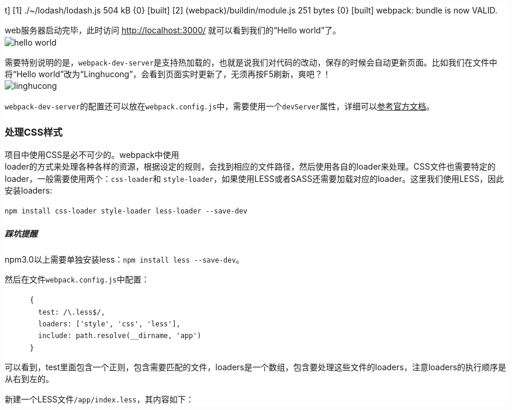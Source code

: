 t]
        [<span class="hljs-number">1</span>] ./~/lodash/lodash.js <span class="hljs-number">504</span> kB {<span class="hljs-number">0</span>} [built]
        [<span class="hljs-number">2</span>] (webpack)/buildin/module.js <span class="hljs-number">251</span> bytes {<span class="hljs-number">0</span>} [built]
webpack: bundle is now <span class="hljs-symbol">VALID</span>.
</code></pre>
<p>web服务器启动完毕，此时访问 <a href="http://localhost:3000/" rel="nofollow noreferrer" target="_blank">http://localhost:3000/</a> 就可以看到我们的“Hello world”了。<br><span class="img-wrap"><img data-src="/img/remote/1460000005037312" src="https://static.alili.tech/img/remote/1460000005037312" alt="hello world" title="hello world" style="cursor: pointer; display: inline;"></span></p>
<p>需要特别说明的是，<code>webpack-dev-server</code>是支持热加载的，也就是说我们对代码的改动，保存的时候会自动更新页面。比如我们在文件中将“Hello world”改为“Linghucong”，会看到页面实时更新了，无须再按F5刷新，爽吧？！<br><span class="img-wrap"><img data-src="/img/remote/1460000005037314" src="https://static.alili.tech/img/remote/1460000005037314" alt="linghucong" title="linghucong" style="cursor: pointer; display: inline;"></span></p>
<p><code>webpack-dev-server</code>的配置还可以放在<code>webpack.config.js</code>中，需要使用一个<code>devServer</code>属性，详细可以<a href="https://webpack.github.io/docs/webpack-dev-server.html" rel="nofollow noreferrer" target="_blank">参考官方文档</a>。</p>
<h3 id="articleHeader13">处理CSS样式</h3>
<p>项目中使用CSS是必不可少的。webpack中使用<br>loader的方式来处理各种各样的资源，根据设定的规则，会找到相应的文件路径，然后使用各自的loader来处理。CSS文件也需要特定的loader，一般需要使用两个：<code>css-loader</code>和 <code>style-loader</code>，如果使用LESS或者SASS还需要加载对应的loader。这里我们使用LESS，因此安装loaders:</p>
<div class="widget-codetool" style="display:none;">
      <div class="widget-codetool--inner">
      <span class="selectCode code-tool" data-toggle="tooltip" data-placement="top" title="" data-original-title="全选"></span>
      <span type="button" class="copyCode code-tool" data-toggle="tooltip" data-placement="top" data-clipboard-text="npm install css-loader style-loader less-loader --save-dev" title="" data-original-title="复制"></span>
      <span type="button" class="saveToNote code-tool" data-toggle="tooltip" data-placement="top" title="" data-original-title="放进笔记"></span>
      </div>
      </div><pre class="hljs sql"><code style="word-break: break-word; white-space: initial;">npm <span class="hljs-keyword">install</span> css-loader <span class="hljs-keyword">style</span>-loader <span class="hljs-keyword">less</span>-loader <span class="hljs-comment">--save-dev</span></code></pre>
<h5>踩坑提醒</h5>
<p>npm3.0以上需要单独安装less：<code>npm install less --save-dev</code>。</p>
<p>然后在文件<code>webpack.config.js</code>中配置：</p>
<div class="widget-codetool" style="display:none;">
      <div class="widget-codetool--inner">
      <span class="selectCode code-tool" data-toggle="tooltip" data-placement="top" title="" data-original-title="全选"></span>
      <span type="button" class="copyCode code-tool" data-toggle="tooltip" data-placement="top" data-clipboard-text="      {
        test: /\.less$/,
        loaders: ['style', 'css', 'less'],
        include: path.resolve(__dirname, 'app')
      }" title="" data-original-title="复制"></span>
      <span type="button" class="saveToNote code-tool" data-toggle="tooltip" data-placement="top" title="" data-original-title="放进笔记"></span>
      </div>
      </div><pre class="hljs css"><code>      {
        <span class="hljs-attribute">test</span>: /\.less$/,
        loaders: [<span class="hljs-string">'style'</span>, <span class="hljs-string">'css'</span>, <span class="hljs-string">'less'</span>],
        include: path.<span class="hljs-built_in">resolve</span>(__dirname, <span class="hljs-string">'app'</span>)
      }</code></pre>
<p>可以看到，test里面包含一个正则，包含需要匹配的文件，loaders是一个数组，包含要处理这些文件的loaders，注意loaders的执行顺序是从右到左的。</p>
<p>新建一个LESS文件<code>/app/index.less</code>，其内容如下：</p>
<div class="widget-codetool" style="display:none;">
      <div class="widget-codetool--inner">
      <span class="selectCode code-tool" data-toggle="tooltip" data-placement="top" title="" data-original-title="全选"></span>
      <span type="button" class="copyCode code-tool" data-toggle="tooltip" data-placement="top" data-clipboard-text="h1 {
    color: green;
}" title="" data-original-title="复制"></span>